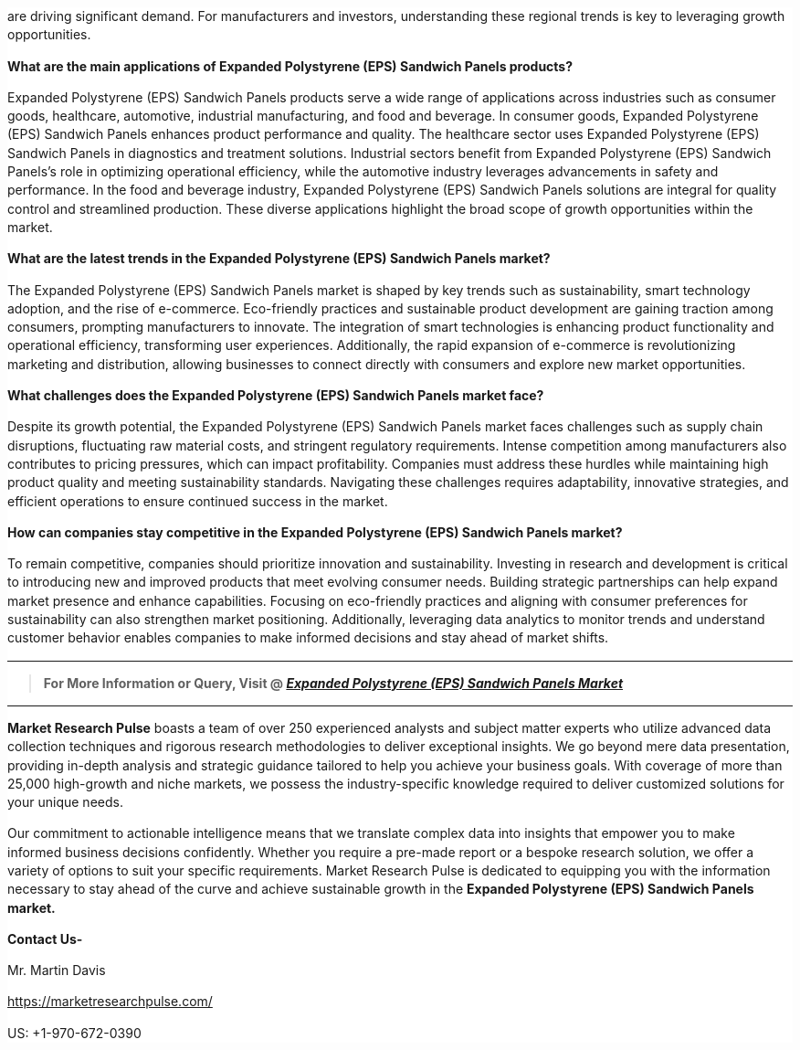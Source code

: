 are driving significant demand. For manufacturers and investors, understanding these regional trends is key to leveraging growth opportunities.</p><p><strong>What are the main applications of Expanded Polystyrene (EPS) Sandwich Panels products?</strong></p><p>Expanded Polystyrene (EPS) Sandwich Panels products serve a wide range of applications across industries such as consumer goods, healthcare, automotive, industrial manufacturing, and food and beverage. In consumer goods, Expanded Polystyrene (EPS) Sandwich Panels enhances product performance and quality. The healthcare sector uses Expanded Polystyrene (EPS) Sandwich Panels in diagnostics and treatment solutions. Industrial sectors benefit from Expanded Polystyrene (EPS) Sandwich Panels&rsquo;s role in optimizing operational efficiency, while the automotive industry leverages advancements in safety and performance. In the food and beverage industry, Expanded Polystyrene (EPS) Sandwich Panels solutions are integral for quality control and streamlined production. These diverse applications highlight the broad scope of growth opportunities within the market.</p><p><strong>What are the latest trends in the Expanded Polystyrene (EPS) Sandwich Panels market?</strong></p><p>The Expanded Polystyrene (EPS) Sandwich Panels market is shaped by key trends such as sustainability, smart technology adoption, and the rise of e-commerce. Eco-friendly practices and sustainable product development are gaining traction among consumers, prompting manufacturers to innovate. The integration of smart technologies is enhancing product functionality and operational efficiency, transforming user experiences. Additionally, the rapid expansion of e-commerce is revolutionizing marketing and distribution, allowing businesses to connect directly with consumers and explore new market opportunities.</p><p><strong>What challenges does the Expanded Polystyrene (EPS) Sandwich Panels market face?</strong></p><p>Despite its growth potential, the Expanded Polystyrene (EPS) Sandwich Panels market faces challenges such as supply chain disruptions, fluctuating raw material costs, and stringent regulatory requirements. Intense competition among manufacturers also contributes to pricing pressures, which can impact profitability. Companies must address these hurdles while maintaining high product quality and meeting sustainability standards. Navigating these challenges requires adaptability, innovative strategies, and efficient operations to ensure continued success in the market.</p><p><strong>How can companies stay competitive in the Expanded Polystyrene (EPS) Sandwich Panels market?</strong></p><p>To remain competitive, companies should prioritize innovation and sustainability. Investing in research and development is critical to introducing new and improved products that meet evolving consumer needs. Building strategic partnerships can help expand market presence and enhance capabilities. Focusing on eco-friendly practices and aligning with consumer preferences for sustainability can also strengthen market positioning. Additionally, leveraging data analytics to monitor trends and understand customer behavior enables companies to make informed decisions and stay ahead of market shifts.</p><hr /><blockquote><p><strong>For More Information or Query, Visit @&nbsp;<em><a href="https://marketresearchpulse.com/report/131196/expanded-polystyrene-eps-sandwich-panels-market?utm_source=Linkedin&utm_medium=029">Expanded Polystyrene (EPS) Sandwich Panels Market</a></em></strong></p></blockquote><hr /><p><strong>Market Research Pulse</strong> boasts a team of over 250 experienced analysts and subject matter experts who utilize advanced data collection techniques and rigorous research methodologies to deliver exceptional insights. We go beyond mere data presentation, providing in-depth analysis and strategic guidance tailored to help you achieve your business goals. With coverage of more than 25,000 high-growth and niche markets, we possess the industry-specific knowledge required to deliver customized solutions for your unique needs.</p><p>Our commitment to actionable intelligence means that we translate complex data into insights that empower you to make informed business decisions confidently. Whether you require a pre-made report or a bespoke research solution, we offer a variety of options to suit your specific requirements. Market Research Pulse is dedicated to equipping you with the information necessary to stay ahead of the curve and achieve sustainable growth in the <strong>Expanded Polystyrene (EPS) Sandwich Panels market.</strong></p><p><strong>Contact Us-</strong></p><p>Mr. Martin Davis</p><p>https://marketresearchpulse.com/</p><p>US: +1-970-672-0390</p>
